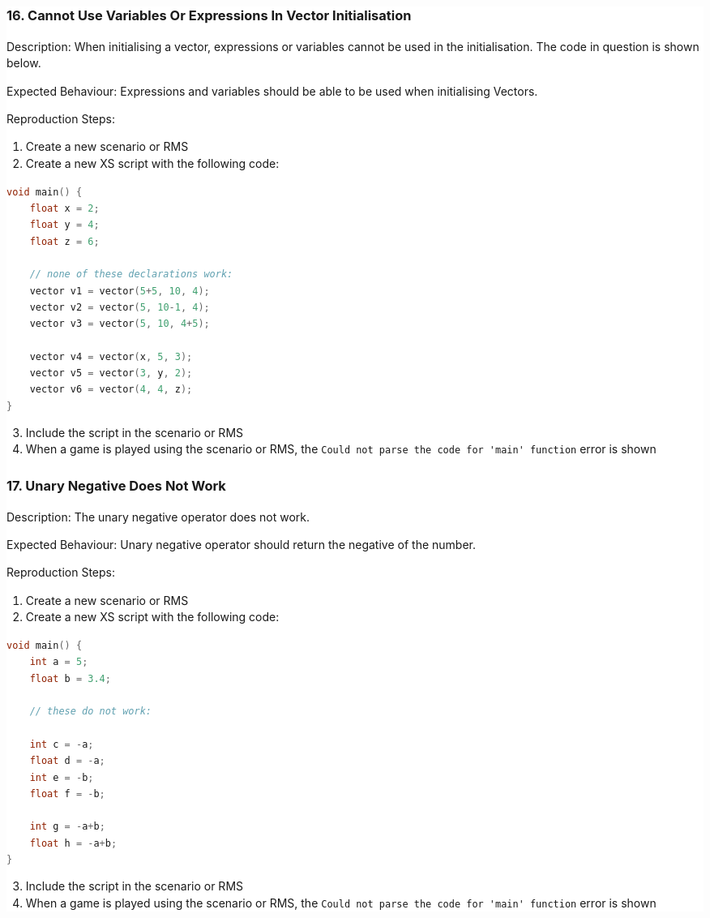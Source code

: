 ### 16. Cannot Use Variables Or Expressions In Vector Initialisation

Description: When initialising a vector, expressions or variables cannot be used in the initialisation. The code in question is shown below.

Expected Behaviour: Expressions and variables should be able to be used when initialising Vectors.

Reproduction Steps:

1. Create a new scenario or RMS
2. Create a new XS script with the following code:
```cpp
void main() {
    float x = 2;
    float y = 4;
    float z = 6;

    // none of these declarations work:
    vector v1 = vector(5+5, 10, 4);
    vector v2 = vector(5, 10-1, 4);
    vector v3 = vector(5, 10, 4+5);

    vector v4 = vector(x, 5, 3);
    vector v5 = vector(3, y, 2);
    vector v6 = vector(4, 4, z);
}
```
3. Include the script in the scenario or RMS
4. When a game is played using the scenario or RMS, the `Could not parse the code for 'main' function` error is shown

### 17. Unary Negative Does Not Work

Description: The unary negative operator does not work.

Expected Behaviour: Unary negative operator should return the negative of the number.

Reproduction Steps:

1. Create a new scenario or RMS
2. Create a new XS script with the following code:
```cpp
void main() {
    int a = 5;
    float b = 3.4;

    // these do not work:

    int c = -a;
    float d = -a;
    int e = -b;
    float f = -b;

    int g = -a+b;
    float h = -a+b;
}
```
3. Include the script in the scenario or RMS
4. When a game is played using the scenario or RMS, the `Could not parse the code for 'main' function` error is shown
